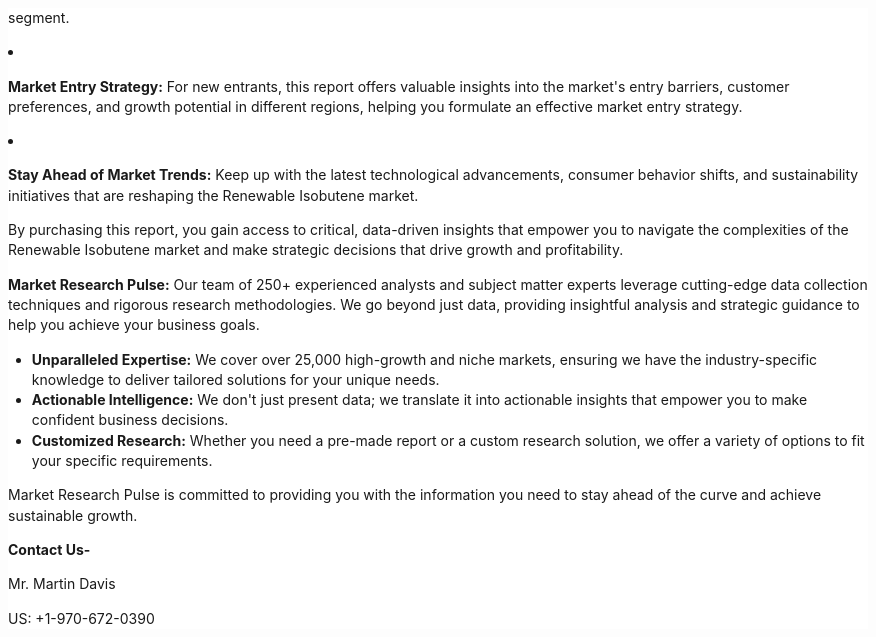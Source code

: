 segment.</p></li><li><p><strong>Market Entry Strategy:</strong> For new entrants, this report offers valuable insights into the market's entry barriers, customer preferences, and growth potential in different regions, helping you formulate an effective market entry strategy.</p></li><li><p><strong>Stay Ahead of Market Trends:</strong> Keep up with the latest technological advancements, consumer behavior shifts, and sustainability initiatives that are reshaping the Renewable Isobutene market.</p></li></ol><p>By purchasing this report, you gain access to critical, data-driven insights that empower you to navigate the complexities of the Renewable Isobutene market and make strategic decisions that drive growth and profitability.</p><p><strong>Market Research Pulse:</strong>&nbsp;Our team of 250+ experienced analysts and subject matter experts leverage cutting-edge data collection techniques and rigorous research methodologies. We go beyond just data, providing insightful analysis and strategic guidance to help you achieve your business goals.</p><ul><li><strong>Unparalleled Expertise:</strong>&nbsp;We cover over 25,000 high-growth and niche markets, ensuring we have the industry-specific knowledge to deliver tailored solutions for your unique needs.</li><li><strong>Actionable Intelligence:</strong>&nbsp;We don't just present data; we translate it into actionable insights that empower you to make confident business decisions.</li><li><strong>Customized Research:</strong>&nbsp;Whether you need a pre-made report or a custom research solution, we offer a variety of options to fit your specific requirements.</li></ul><p>Market Research Pulse is committed to providing you with the information you need to stay ahead of the curve and achieve sustainable growth.</p><p><strong>Contact Us-</strong></p><p>Mr. Martin Davis</p><p>US: +1-970-672-0390</p>
